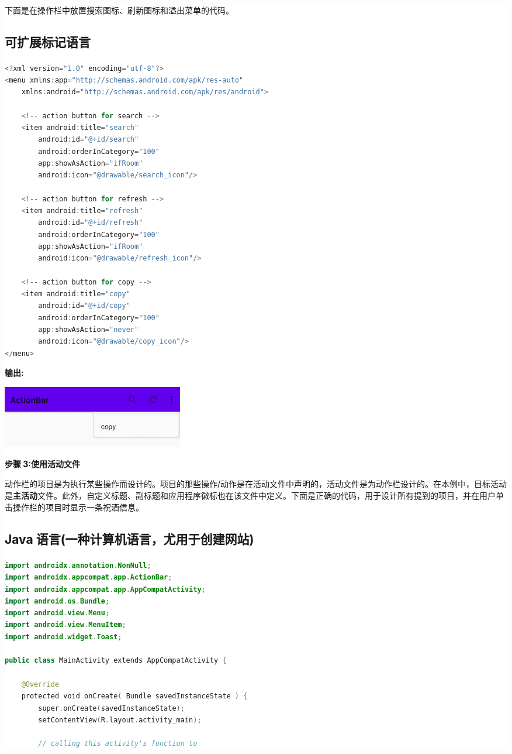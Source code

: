 下面是在操作栏中放置搜索图标、刷新图标和溢出菜单的代码。

## 可扩展标记语言

```kt
<?xml version="1.0" encoding="utf-8"?>
<menu xmlns:app="http://schemas.android.com/apk/res-auto"
    xmlns:android="http://schemas.android.com/apk/res/android">

    <!-- action button for search -->
    <item android:title="search"
        android:id="@+id/search"
        android:orderInCategory="100"
        app:showAsAction="ifRoom"
        android:icon="@drawable/search_icon"/>

    <!-- action button for refresh -->
    <item android:title="refresh"
        android:id="@+id/refresh"
        android:orderInCategory="100"
        app:showAsAction="ifRoom"
        android:icon="@drawable/refresh_icon"/>

    <!-- action button for copy -->
    <item android:title="copy"
        android:id="@+id/copy"
        android:orderInCategory="100"
        app:showAsAction="never"
        android:icon="@drawable/copy_icon"/>
</menu>
```

**输出:**

![](img/ad3f76577ae291fcdf10698979183ae4.png)

**步骤 3:使用活动文件**

动作栏的项目是为执行某些操作而设计的。项目的那些操作/动作是在活动文件中声明的，活动文件是为动作栏设计的。在本例中，目标活动是**主活动**文件。此外，自定义标题、副标题和应用程序徽标也在该文件中定义。下面是正确的代码，用于设计所有提到的项目，并在用户单击操作栏的项目时显示一条祝酒信息。

## Java 语言(一种计算机语言，尤用于创建网站)

```kt
import androidx.annotation.NonNull;
import androidx.appcompat.app.ActionBar;
import androidx.appcompat.app.AppCompatActivity;
import android.os.Bundle;
import android.view.Menu;
import android.view.MenuItem;
import android.widget.Toast;

public class MainActivity extends AppCompatActivity {

    @Override
    protected void onCreate( Bundle savedInstanceState ) {
        super.onCreate(savedInstanceState);
        setContentView(R.layout.activity_main);

        // calling this activity's function to
```
